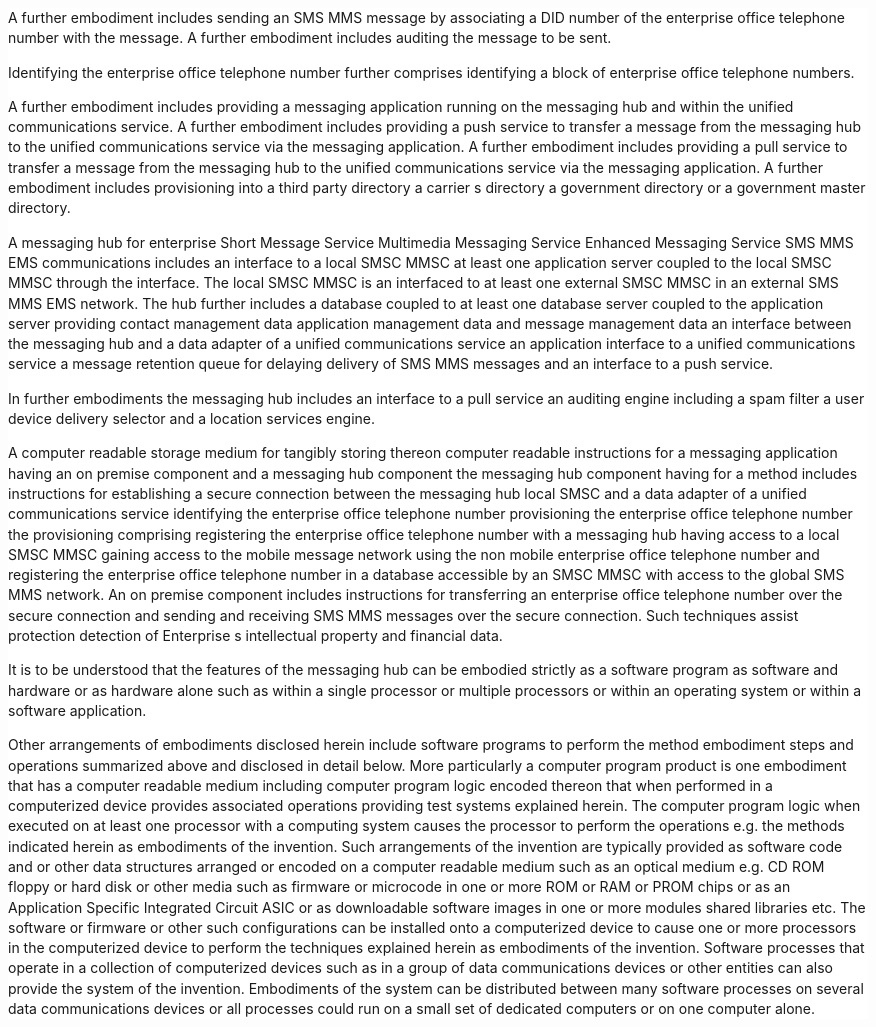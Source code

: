 A further embodiment includes sending an SMS MMS message by associating a DID number of the enterprise office telephone number with the message. A further embodiment includes auditing the message to be sent.

Identifying the enterprise office telephone number further comprises identifying a block of enterprise office telephone numbers.

A further embodiment includes providing a messaging application running on the messaging hub and within the unified communications service. A further embodiment includes providing a push service to transfer a message from the messaging hub to the unified communications service via the messaging application. A further embodiment includes providing a pull service to transfer a message from the messaging hub to the unified communications service via the messaging application. A further embodiment includes provisioning into a third party directory a carrier s directory a government directory or a government master directory.

A messaging hub for enterprise Short Message Service Multimedia Messaging Service Enhanced Messaging Service SMS MMS EMS communications includes an interface to a local SMSC MMSC at least one application server coupled to the local SMSC MMSC through the interface. The local SMSC MMSC is an interfaced to at least one external SMSC MMSC in an external SMS MMS EMS network. The hub further includes a database coupled to at least one database server coupled to the application server providing contact management data application management data and message management data an interface between the messaging hub and a data adapter of a unified communications service an application interface to a unified communications service a message retention queue for delaying delivery of SMS MMS messages and an interface to a push service.

In further embodiments the messaging hub includes an interface to a pull service an auditing engine including a spam filter a user device delivery selector and a location services engine.

A computer readable storage medium for tangibly storing thereon computer readable instructions for a messaging application having an on premise component and a messaging hub component the messaging hub component having for a method includes instructions for establishing a secure connection between the messaging hub local SMSC and a data adapter of a unified communications service identifying the enterprise office telephone number provisioning the enterprise office telephone number the provisioning comprising registering the enterprise office telephone number with a messaging hub having access to a local SMSC MMSC gaining access to the mobile message network using the non mobile enterprise office telephone number and registering the enterprise office telephone number in a database accessible by an SMSC MMSC with access to the global SMS MMS network. An on premise component includes instructions for transferring an enterprise office telephone number over the secure connection and sending and receiving SMS MMS messages over the secure connection. Such techniques assist protection detection of Enterprise s intellectual property and financial data.

It is to be understood that the features of the messaging hub can be embodied strictly as a software program as software and hardware or as hardware alone such as within a single processor or multiple processors or within an operating system or within a software application.

Other arrangements of embodiments disclosed herein include software programs to perform the method embodiment steps and operations summarized above and disclosed in detail below. More particularly a computer program product is one embodiment that has a computer readable medium including computer program logic encoded thereon that when performed in a computerized device provides associated operations providing test systems explained herein. The computer program logic when executed on at least one processor with a computing system causes the processor to perform the operations e.g. the methods indicated herein as embodiments of the invention. Such arrangements of the invention are typically provided as software code and or other data structures arranged or encoded on a computer readable medium such as an optical medium e.g. CD ROM floppy or hard disk or other media such as firmware or microcode in one or more ROM or RAM or PROM chips or as an Application Specific Integrated Circuit ASIC or as downloadable software images in one or more modules shared libraries etc. The software or firmware or other such configurations can be installed onto a computerized device to cause one or more processors in the computerized device to perform the techniques explained herein as embodiments of the invention. Software processes that operate in a collection of computerized devices such as in a group of data communications devices or other entities can also provide the system of the invention. Embodiments of the system can be distributed between many software processes on several data communications devices or all processes could run on a small set of dedicated computers or on one computer alone.
